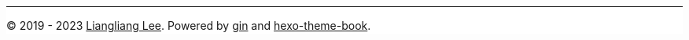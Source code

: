 <div id="prePage" style="float: left">
</div>
<div id="nextPage" style="float: right">
</div>
</div>
</div>
</div>
</div>
<div class="copyright">
<hr/>
<p>© 2019 - 2023 <a href="/cdn-cgi/l/email-protection#ff939393c6cbcececfc8bf98929e9693d19c9092" target="_blank">Liangliang Lee</a>.
                    Powered by <a href="https://github.com/gin-gonic/gin" target="_blank">gin</a> and <a href="https://github.com/kaiiiz/hexo-theme-book" target="_blank">hexo-theme-book</a>.</p>
</div>
</div>
<a class="off-canvas-overlay" onclick="hide_canvas()"></a>
</div>
<script>(function(){function c(){var b=a.contentDocument||a.contentWindow.document;if(b){var d=b.createElement('script');d.innerHTML="window.__CF$cv$params={r:'8f0b213908c45ded',t:'MTczMzk3OTQwNi4wMDAwMDA='};var a=document.createElement('script');a.nonce='';a.src='/cdn-cgi/challenge-platform/scripts/jsd/main.js';document.getElementsByTagName('head')[0].appendChild(a);";b.getElementsByTagName('head')[0].appendChild(d)}}if(document.body){var a=document.createElement('iframe');a.height=1;a.width=1;a.style.position='absolute';a.style.top=0;a.style.left=0;a.style.border='none';a.style.visibility='hidden';document.body.appendChild(a);if('loading'!==document.readyState)c();else if(window.addEventListener)document.addEventListener('DOMContentLoaded',c);else{var e=document.onreadystatechange||function(){};document.onreadystatechange=function(b){e(b);'loading'!==document.readyState&&(document.onreadystatechange=e,c())}}}})();</script></body>

<script src="/static/index.js"></script>
</head></html>
